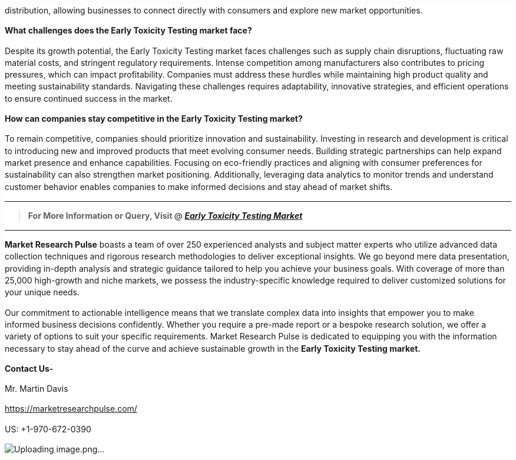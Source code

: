 distribution, allowing businesses to connect directly with consumers and explore new market opportunities.</p><p><strong>What challenges does the Early Toxicity Testing market face?</strong></p><p>Despite its growth potential, the Early Toxicity Testing market faces challenges such as supply chain disruptions, fluctuating raw material costs, and stringent regulatory requirements. Intense competition among manufacturers also contributes to pricing pressures, which can impact profitability. Companies must address these hurdles while maintaining high product quality and meeting sustainability standards. Navigating these challenges requires adaptability, innovative strategies, and efficient operations to ensure continued success in the market.</p><p><strong>How can companies stay competitive in the Early Toxicity Testing market?</strong></p><p>To remain competitive, companies should prioritize innovation and sustainability. Investing in research and development is critical to introducing new and improved products that meet evolving consumer needs. Building strategic partnerships can help expand market presence and enhance capabilities. Focusing on eco-friendly practices and aligning with consumer preferences for sustainability can also strengthen market positioning. Additionally, leveraging data analytics to monitor trends and understand customer behavior enables companies to make informed decisions and stay ahead of market shifts.</p><hr /><blockquote><p><strong>For More Information or Query, Visit @&nbsp;<em><a href="https://marketresearchpulse.com/report/86482/early-toxicity-testing-market?utm_source=Linkedin&utm_medium=0114">Early Toxicity Testing Market</a></em></strong></p></blockquote><hr /><p><strong>Market Research Pulse</strong> boasts a team of over 250 experienced analysts and subject matter experts who utilize advanced data collection techniques and rigorous research methodologies to deliver exceptional insights. We go beyond mere data presentation, providing in-depth analysis and strategic guidance tailored to help you achieve your business goals. With coverage of more than 25,000 high-growth and niche markets, we possess the industry-specific knowledge required to deliver customized solutions for your unique needs.</p><p>Our commitment to actionable intelligence means that we translate complex data into insights that empower you to make informed business decisions confidently. Whether you require a pre-made report or a bespoke research solution, we offer a variety of options to suit your specific requirements. Market Research Pulse is dedicated to equipping you with the information necessary to stay ahead of the curve and achieve sustainable growth in the <strong>Early Toxicity Testing market.</strong></p><p><strong>Contact Us-</strong></p><p>Mr. Martin Davis</p><p>https://marketresearchpulse.com/</p><p>US: +1-970-672-0390</p>
![Uploading image.png…]()
